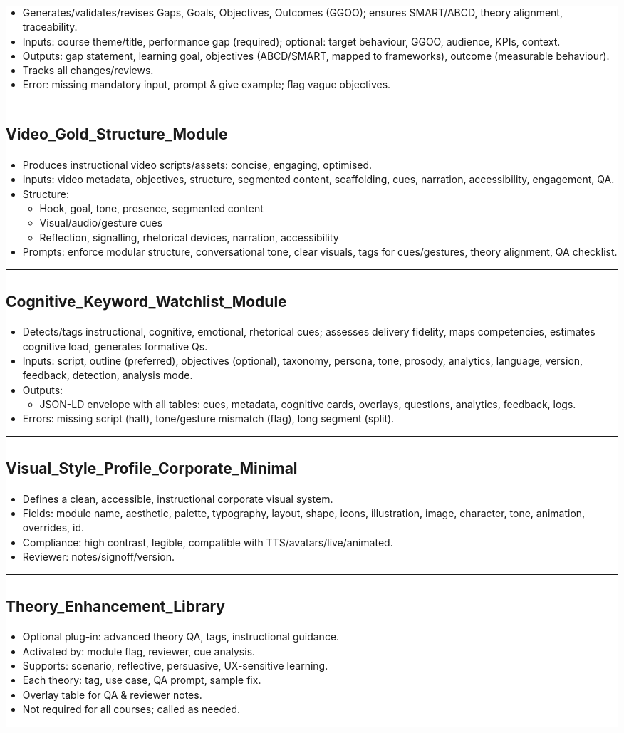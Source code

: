 - Generates/validates/revises Gaps, Goals, Objectives, Outcomes (GGOO); ensures SMART/ABCD, theory alignment, traceability.
- Inputs: course theme/title, performance gap (required); optional: target behaviour, GGOO, audience, KPIs, context.
- Outputs: gap statement, learning goal, objectives (ABCD/SMART, mapped to frameworks), outcome (measurable behaviour).
- Tracks all changes/reviews.
- Error: missing mandatory input, prompt & give example; flag vague objectives.

---

## Video_Gold_Structure_Module

- Produces instructional video scripts/assets: concise, engaging, optimised.
- Inputs: video metadata, objectives, structure, segmented content, scaffolding, cues, narration, accessibility, engagement, QA.
- Structure:
  - Hook, goal, tone, presence, segmented content
  - Visual/audio/gesture cues
  - Reflection, signalling, rhetorical devices, narration, accessibility
- Prompts: enforce modular structure, conversational tone, clear visuals, tags for cues/gestures, theory alignment, QA checklist.

---

## Cognitive_Keyword_Watchlist_Module

- Detects/tags instructional, cognitive, emotional, rhetorical cues; assesses delivery fidelity, maps competencies, estimates cognitive load, generates formative Qs.
- Inputs: script, outline (preferred), objectives (optional), taxonomy, persona, tone, prosody, analytics, language, version, feedback, detection, analysis mode.
- Outputs:
  - JSON-LD envelope with all tables: cues, metadata, cognitive cards, overlays, questions, analytics, feedback, logs.
- Errors: missing script (halt), tone/gesture mismatch (flag), long segment (split).

---

## Visual_Style_Profile_Corporate_Minimal

- Defines a clean, accessible, instructional corporate visual system.
- Fields: module name, aesthetic, palette, typography, layout, shape, icons, illustration, image, character, tone, animation, overrides, id.
- Compliance: high contrast, legible, compatible with TTS/avatars/live/animated.
- Reviewer: notes/signoff/version.

---

## Theory_Enhancement_Library

- Optional plug-in: advanced theory QA, tags, instructional guidance.
- Activated by: module flag, reviewer, cue analysis.
- Supports: scenario, reflective, persuasive, UX-sensitive learning.
- Each theory: tag, use case, QA prompt, sample fix.
- Overlay table for QA & reviewer notes.
- Not required for all courses; called as needed.

---